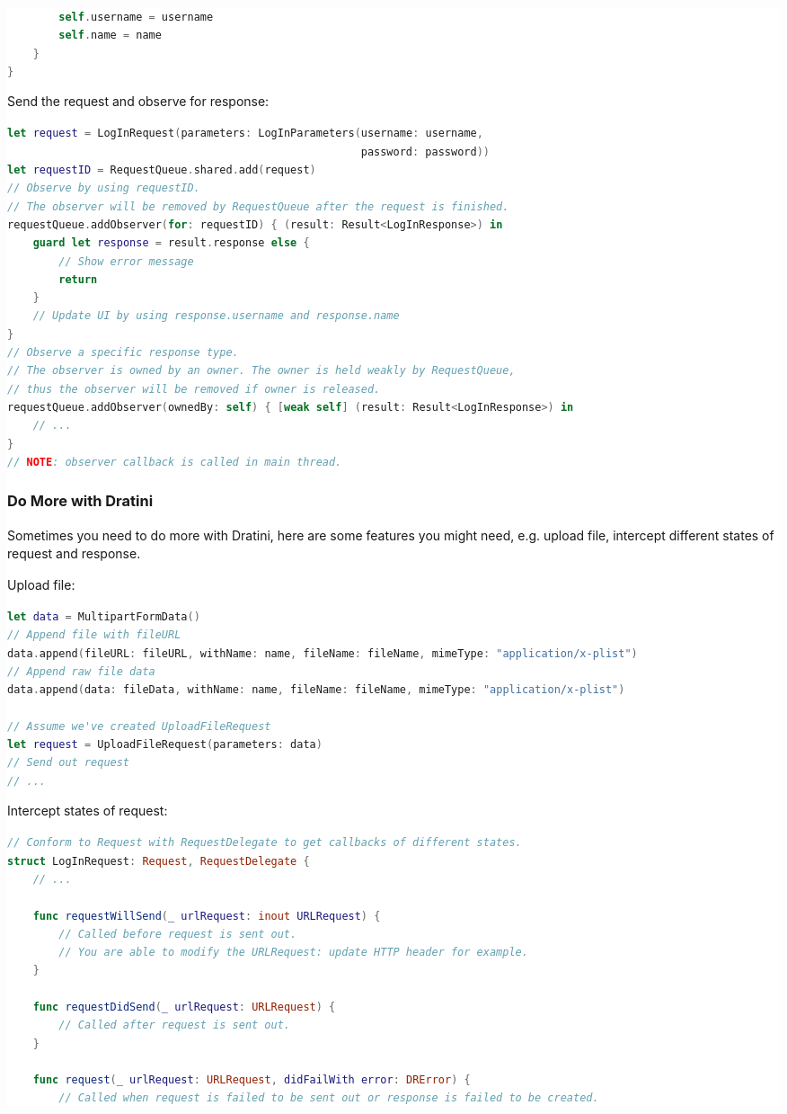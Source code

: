 ```swift
        self.username = username
        self.name = name
    }
}
```

Send the request and observe for response:
```swift
let request = LogInRequest(parameters: LogInParameters(username: username,
                                                       password: password))
let requestID = RequestQueue.shared.add(request)
// Observe by using requestID.
// The observer will be removed by RequestQueue after the request is finished.
requestQueue.addObserver(for: requestID) { (result: Result<LogInResponse>) in
    guard let response = result.response else {
        // Show error message
        return
    }
    // Update UI by using response.username and response.name
}
// Observe a specific response type. 
// The observer is owned by an owner. The owner is held weakly by RequestQueue,
// thus the observer will be removed if owner is released.
requestQueue.addObserver(ownedBy: self) { [weak self] (result: Result<LogInResponse>) in
    // ...
}
// NOTE: observer callback is called in main thread.
```

### Do More with Dratini
Sometimes you need to do more with Dratini, here are some features you might need, e.g. upload file, intercept different states of request and response.

Upload file:
```swift
let data = MultipartFormData()
// Append file with fileURL
data.append(fileURL: fileURL, withName: name, fileName: fileName, mimeType: "application/x-plist")  
// Append raw file data
data.append(data: fileData, withName: name, fileName: fileName, mimeType: "application/x-plist")

// Assume we've created UploadFileRequest
let request = UploadFileRequest(parameters: data)
// Send out request
// ...
```

Intercept states of request:
```swift
// Conform to Request with RequestDelegate to get callbacks of different states.
struct LogInRequest: Request, RequestDelegate {
    // ...
    
    func requestWillSend(_ urlRequest: inout URLRequest) {
        // Called before request is sent out.
        // You are able to modify the URLRequest: update HTTP header for example.
    }
    
    func requestDidSend(_ urlRequest: URLRequest) {
        // Called after request is sent out.
    }
    
    func request(_ urlRequest: URLRequest, didFailWith error: DRError) {
        // Called when request is failed to be sent out or response is failed to be created.
```